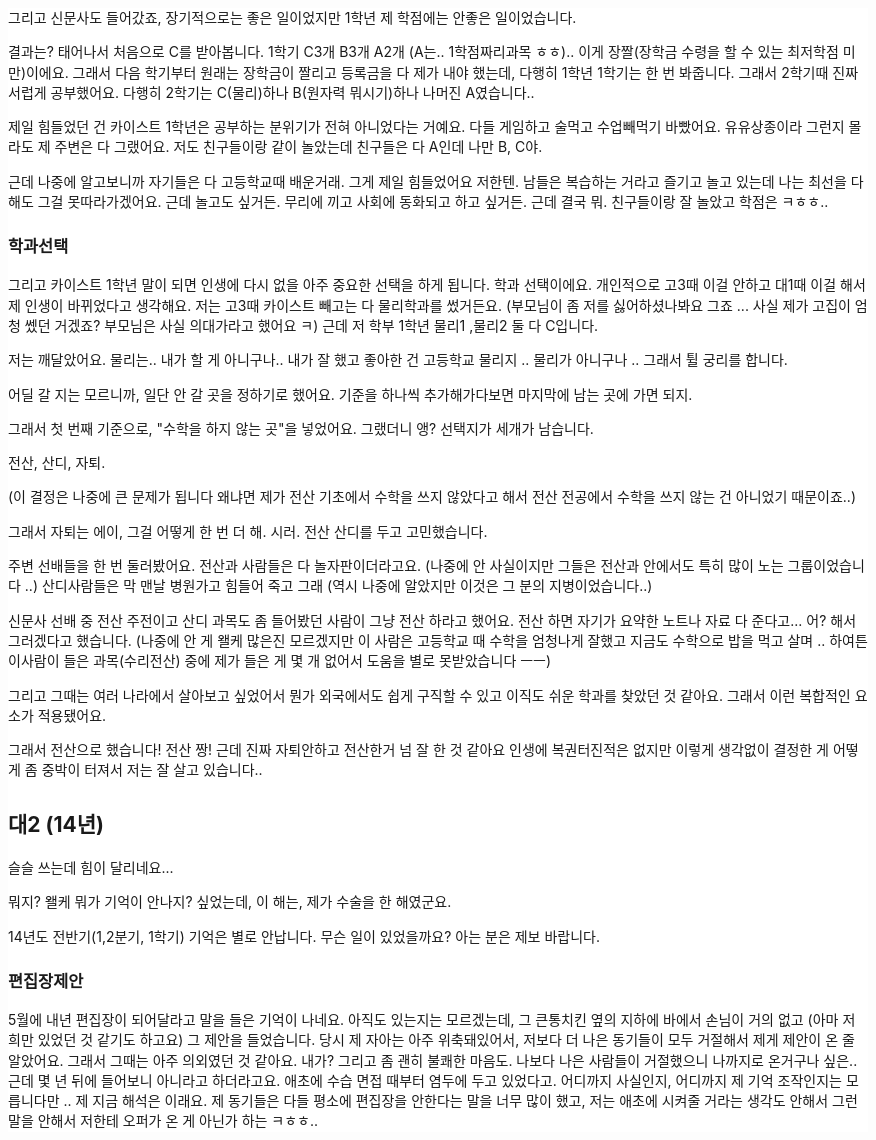 그리고 신문사도 들어갔죠, 장기적으로는 좋은 일이었지만 1학년 제 학점에는 안좋은 일이었습니다.

결과는? 태어나서 처음으로 C를 받아봅니다. 1학기 C3개 B3개 A2개 (A는.. 1학점짜리과목 ㅎㅎ).. 이게 장짤(장학금 수령을 할 수 있는 최저학점 미만)이에요. 그래서 다음 학기부터 원래는 장학금이 짤리고 등록금을 다 제가 내야 했는데, 다행히 1학년 1학기는 한 번 봐줍니다. 그래서 2학기때 진짜 서럽게 공부했어요. 다행히 2학기는 C(물리)하나 B(원자력 뭐시기)하나 나머진 A였습니다.. 

제일 힘들었던 건 카이스트 1학년은 공부하는 분위기가 전혀 아니었다는 거예요. 다들 게임하고 술먹고 수업빼먹기 바빴어요. 유유상종이라 그런지 몰라도 제 주변은 다 그랬어요. 저도 친구들이랑 같이 놀았는데 친구들은 다 A인데 나만 B, C야.

근데 나중에 알고보니까 자기들은 다 고등학교때 배운거래. 그게 제일 힘들었어요 저한텐. 남들은 복습하는 거라고 즐기고 놀고 있는데 나는 최선을 다해도 그걸 못따라가겠어요. 근데 놀고도 싶거든. 무리에 끼고 사회에 동화되고 하고 싶거든. 근데 결국 뭐. 친구들이랑 잘 놀았고 학점은 ㅋㅎㅎ..

### 학과선택

그리고 카이스트 1학년 말이 되면 인생에 다시 없을 아주 중요한 선택을 하게 됩니다. 학과 선택이에요. 개인적으로 고3때 이걸 안하고 대1때 이걸 해서 제 인생이 바뀌었다고 생각해요. 저는 고3때 카이스트 빼고는 다 물리학과를 썼거든요. (부모님이 좀 저를 싫어하셨나봐요 그죠 ... 사실 제가 고집이 엄청 쎘던 거겠죠? 부모님은 사실 의대가라고 했어요 ㅋ) 근데 저 학부 1학년 물리1 ,물리2 둘 다 C입니다.

저는 깨달았어요. 물리는.. 내가 할 게 아니구나.. 내가 잘 했고 좋아한 건 고등학교 물리지 .. 물리가 아니구나 .. 그래서 튈 궁리를 합니다.

어딜 갈 지는 모르니까, 일단 안 갈 곳을 정하기로 했어요. 기준을 하나씩 추가해가다보면 마지막에 남는 곳에 가면 되지.

그래서 첫 번째 기준으로, "수학을 하지 않는 곳"을 넣었어요. 그랬더니 앵? 선택지가 세개가 남습니다.

전산, 산디, 자퇴.

(이 결정은 나중에 큰 문제가 됩니다 왜냐면 제가 전산 기초에서 수학을 쓰지 않았다고 해서 전산 전공에서 수학을 쓰지 않는 건 아니었기 때문이죠..)

그래서 자퇴는 에이, 그걸 어떻게 한 번 더 해. 시러. 전산 산디를 두고 고민했습니다.

주변 선배들을 한 번 둘러봤어요. 전산과 사람들은 다 놀자판이더라고요. (나중에 안 사실이지만 그들은 전산과 안에서도 특히 많이 노는 그룹이었습니다 ..) 산디사람들은 막 맨날 병원가고 힘들어 죽고 그래 (역시 나중에 알았지만 이것은 그 분의 지병이었습니다..)

신문사 선배 중 전산 주전이고 산디 과목도 좀 들어봤던 사람이 그냥 전산 하라고 했어요. 전산 하면 자기가 요약한 노트나 자료 다 준다고... 어? 해서 그러겠다고 했습니다. (나중에 안 게 왤케 많은진 모르겠지만 이 사람은 고등학교 때 수학을 엄청나게 잘했고 지금도 수학으로 밥을 먹고 살며 .. 하여튼 이사람이 들은 과목(수리전산) 중에 제가 들은 게 몇 개 없어서 도움을 별로 못받았습니다 ㅡㅡ)

그리고 그때는 여러 나라에서 살아보고 싶었어서 뭔가 외국에서도 쉽게 구직할 수 있고 이직도 쉬운 학과를 찾았던 것 같아요. 그래서 이런 복합적인 요소가 적용됐어요.

그래서 전산으로 했습니다! 전산 짱! 근데 진짜 자퇴안하고 전산한거 넘 잘 한 것 같아요 인생에 복권터진적은 없지만 이렇게 생각없이 결정한 게 어떻게 좀 중박이 터져서 저는 잘 살고 있습니다..

## 대2 (14년)

슬슬 쓰는데 힘이 달리네요...

뭐지? 왤케 뭐가 기억이 안나지? 싶었는데, 이 해는, 제가 수술을 한 해였군요.

14년도 전반기(1,2분기, 1학기) 기억은 별로 안납니다. 무슨 일이 있었을까요? 아는 분은 제보 바랍니다.

### 편집장제안

5월에 내년 편집장이 되어달라고 말을 들은 기억이 나네요. 아직도 있는지는 모르겠는데, 그 큰통치킨 옆의 지하에 바에서 손님이 거의 없고 (아마 저희만 있었던 것 같기도 하고요) 그 제안을 들었습니다. 당시 제 자아는 아주 위축돼있어서, 저보다 더 나은 동기들이 모두 거절해서 제게 제안이 온 줄 알았어요. 그래서 그때는 아주 의외였던 것 같아요. 내가? 그리고 좀 괜히 불쾌한 마음도. 나보다 나은 사람들이 거절했으니 나까지로 온거구나 싶은.. 근데 몇 년 뒤에 들어보니 아니라고 하더라고요. 애초에 수습 면접 때부터 염두에 두고 있었다고. 어디까지 사실인지, 어디까지 제 기억 조작인지는 모릅니다만 .. 제 지금 해석은 이래요. 제 동기들은 다들 평소에 편집장을 안한다는 말을 너무 많이 했고, 저는 애초에 시켜줄 거라는 생각도 안해서 그런 말을 안해서 저한테 오퍼가 온 게 아닌가 하는 ㅋㅎㅎ..
